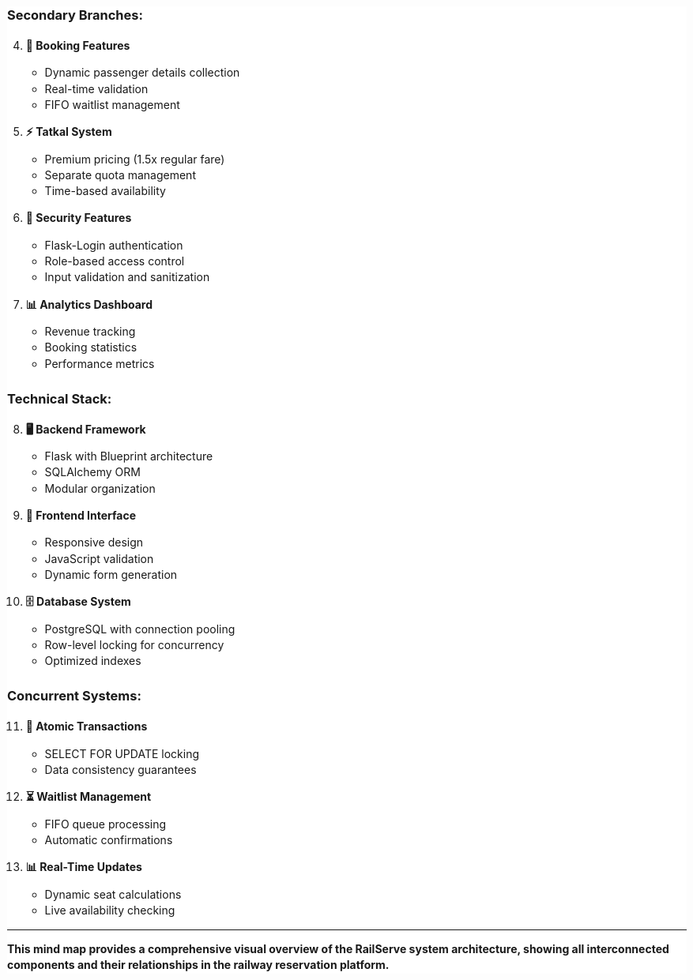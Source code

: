 ### **Secondary Branches**:

4. **🎫 Booking Features**
   - Dynamic passenger details collection
   - Real-time validation
   - FIFO waitlist management

5. **⚡ Tatkal System**
   - Premium pricing (1.5x regular fare)
   - Separate quota management
   - Time-based availability

6. **🔐 Security Features**
   - Flask-Login authentication
   - Role-based access control
   - Input validation and sanitization

7. **📊 Analytics Dashboard**
   - Revenue tracking
   - Booking statistics
   - Performance metrics

### **Technical Stack**:

8. **🖥️ Backend Framework**
   - Flask with Blueprint architecture
   - SQLAlchemy ORM
   - Modular organization

9. **🎨 Frontend Interface**
   - Responsive design
   - JavaScript validation
   - Dynamic form generation

10. **🗄️ Database System**
    - PostgreSQL with connection pooling
    - Row-level locking for concurrency
    - Optimized indexes

### **Concurrent Systems**:

11. **🔐 Atomic Transactions**
    - SELECT FOR UPDATE locking
    - Data consistency guarantees

12. **⏳ Waitlist Management**
    - FIFO queue processing
    - Automatic confirmations

13. **📊 Real-Time Updates**
    - Dynamic seat calculations
    - Live availability checking

---

**This mind map provides a comprehensive visual overview of the RailServe system architecture, showing all interconnected components and their relationships in the railway reservation platform.**